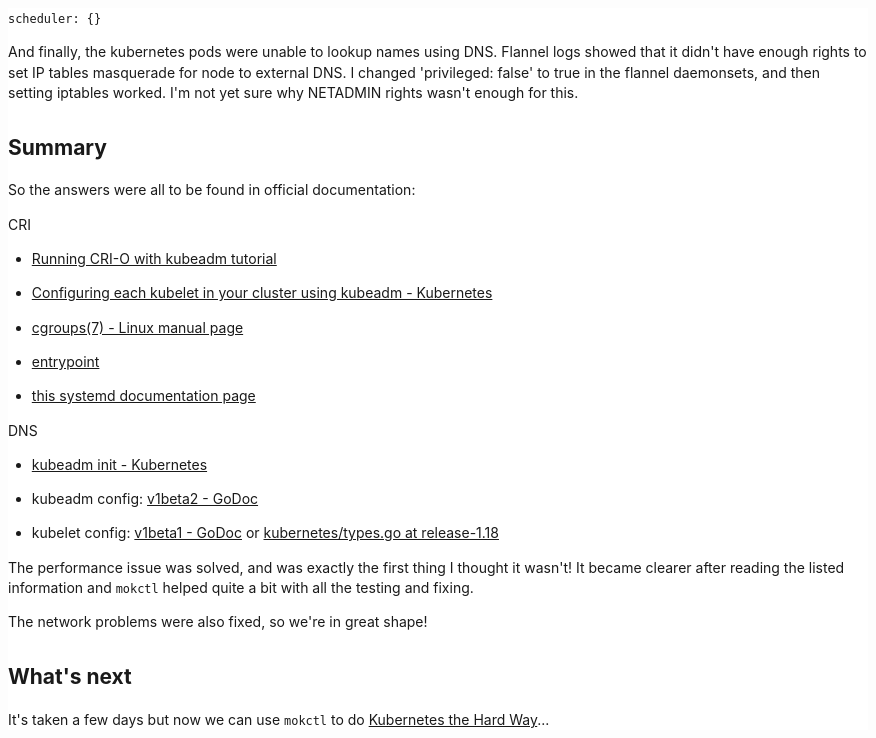 ```bash
scheduler: {}
```

And finally, the kubernetes pods were unable to lookup names using DNS. Flannel logs showed that it didn't have enough rights to set IP tables masquerade for node to external DNS. I changed 'privileged: false' to true in the flannel daemonsets, and then setting iptables worked. I'm not yet sure why NETADMIN rights wasn't enough for this. 

## Summary

So the answers were all to be found in official documentation:

CRI

- [Running CRI-O with kubeadm tutorial](https://github.com/cri-o/cri-o/blob/master/tutorials/kubeadm.md)

- [Configuring each kubelet in your cluster using kubeadm - Kubernetes](https://v1-16.docs.kubernetes.io/docs/setup/production-environment/tools/kubeadm/kubelet-integration/#the-kubelet-drop-in-file-for-systemd)

- [cgroups(7) - Linux manual page](http://man7.org/linux/man-pages/man7/cgroups.7.html)

- [entrypoint](/mok-centos-7/entrypoint)

- [this systemd documentation page](https://systemd.io/CONTAINER_INTERFACE/)

DNS

* [kubeadm init - Kubernetes](https://kubernetes.io/docs/reference/setup-tools/kubeadm/kubeadm-init/)
- kubeadm config: [v1beta2 - GoDoc](https://godoc.org/k8s.io/kubernetes/cmd/kubeadm/app/apis/kubeadm/v1beta2)

- kubelet config: [v1beta1 - GoDoc](https://godoc.org/k8s.io/kubelet/config/v1beta1#KubeletConfiguration) or [kubernetes/types.go at release-1.18](https://github.com/kubernetes/kubernetes/blob/release-1.18/staging/src/k8s.io/kubelet/config/v1beta1/types.go)

The performance issue was solved, and was exactly the first thing I thought it wasn't! It became clearer after reading the listed information and `mokctl` helped quite a bit with all the testing and fixing.

The network problems were also fixed, so we're in great shape!

## What's next

It's taken a few days but now we can use `mokctl` to do [Kubernetes the Hard Way](/docs/k8shardway.md)...
